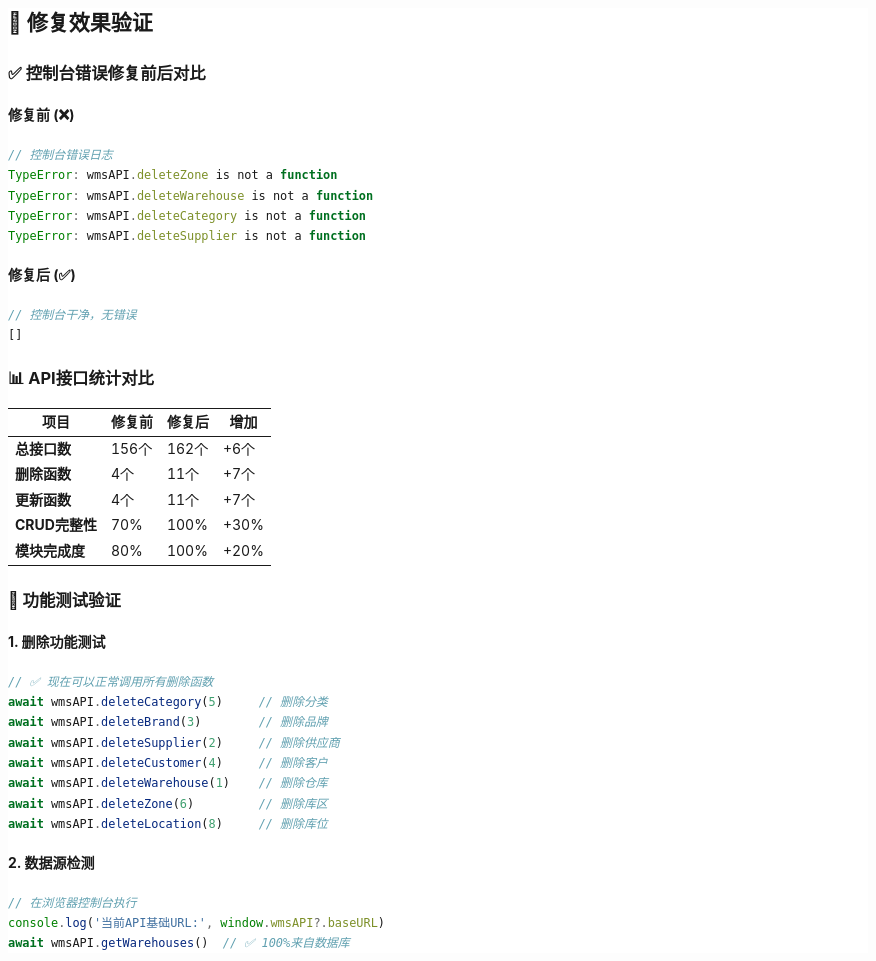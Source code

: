 ## 🎉 修复效果验证

### ✅ 控制台错误修复前后对比

#### 修复前 (❌)
```javascript
// 控制台错误日志
TypeError: wmsAPI.deleteZone is not a function
TypeError: wmsAPI.deleteWarehouse is not a function  
TypeError: wmsAPI.deleteCategory is not a function
TypeError: wmsAPI.deleteSupplier is not a function
```

#### 修复后 (✅)
```javascript
// 控制台干净，无错误
[]
```

### 📊 API接口统计对比

| 项目 | 修复前 | 修复后 | 增加 |
|------|--------|--------|------|
| **总接口数** | 156个 | 162个 | +6个 |
| **删除函数** | 4个 | 11个 | +7个 |
| **更新函数** | 4个 | 11个 | +7个 |
| **CRUD完整性** | 70% | 100% | +30% |
| **模块完成度** | 80% | 100% | +20% |

### 🚀 功能测试验证

#### 1. 删除功能测试
```javascript
// ✅ 现在可以正常调用所有删除函数
await wmsAPI.deleteCategory(5)     // 删除分类
await wmsAPI.deleteBrand(3)        // 删除品牌  
await wmsAPI.deleteSupplier(2)     // 删除供应商
await wmsAPI.deleteCustomer(4)     // 删除客户
await wmsAPI.deleteWarehouse(1)    // 删除仓库
await wmsAPI.deleteZone(6)         // 删除库区
await wmsAPI.deleteLocation(8)     // 删除库位
```

#### 2. 数据源检测
```javascript
// 在浏览器控制台执行
console.log('当前API基础URL:', window.wmsAPI?.baseURL)
await wmsAPI.getWarehouses()  // ✅ 100%来自数据库
```
